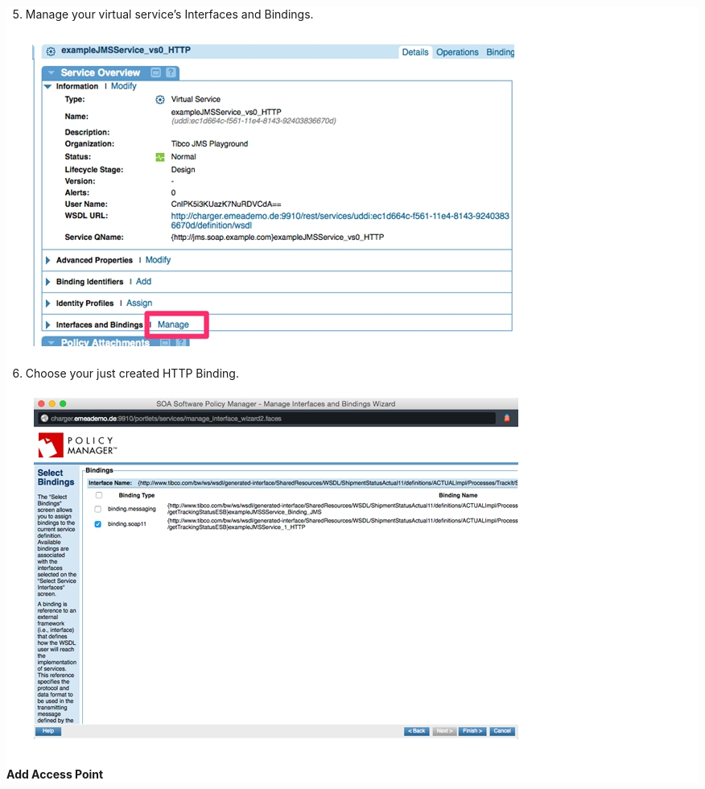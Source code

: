 5. Manage your virtual service’s Interfaces and Bindings.

	![JMS/HTTP](images/jms_http_38.jpg "Manage Interfaces and Bindings")

6. Choose your just created HTTP Binding.

	![JMS/HTTP](images/jms_http_39.jpg "Select HTTP Binding")

#### Add Access Point
